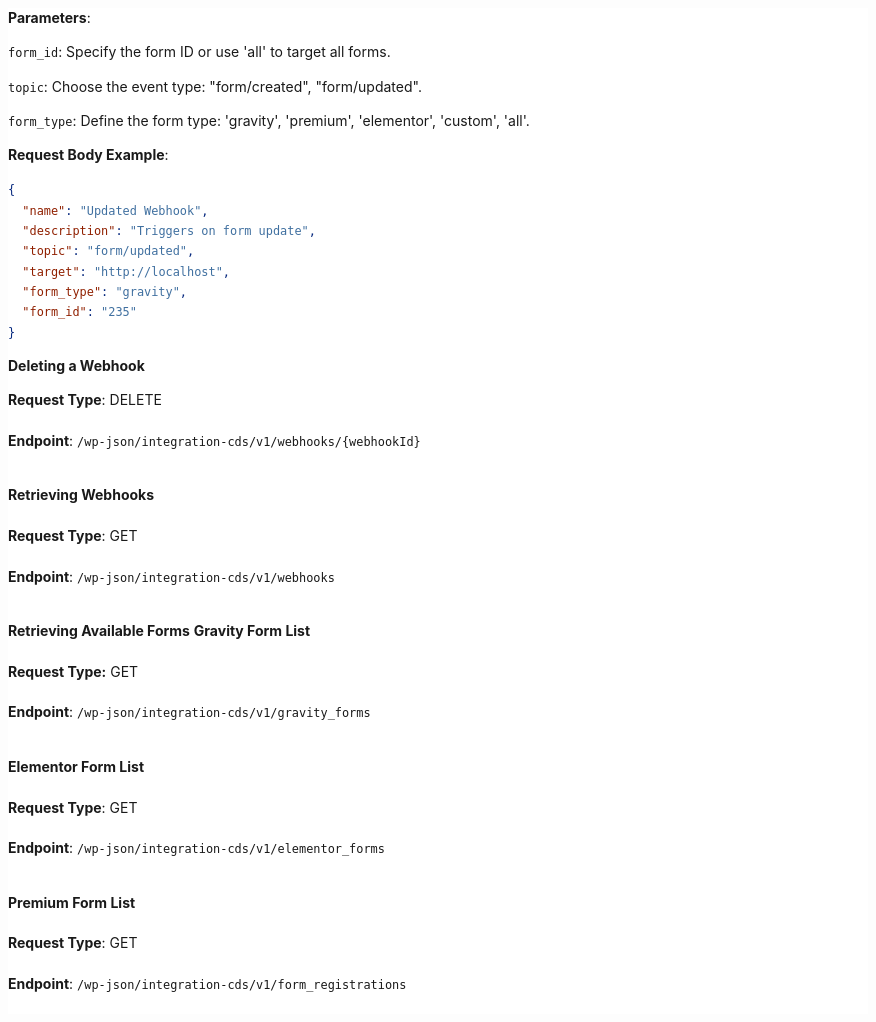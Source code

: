 **Parameters**:

`form_id`: Specify the form ID or use 'all' to target all forms.

`topic`: Choose the event type: "form/created", "form/updated".

`form_type`: Define the form type: 'gravity', 'premium', 'elementor', 'custom', 'all'.

**Request Body Example**:

```json
{
  "name": "Updated Webhook",
  "description": "Triggers on form update",
  "topic": "form/updated",
  "target": "http://localhost",
  "form_type": "gravity",
  "form_id": "235"
}
```

**Deleting a Webhook**

**Request Type**: DELETE <br></br>
**Endpoint**: `/wp-json/integration-cds/v1/webhooks/{webhookId}`<br></br>


**Retrieving Webhooks** <br></br>
**Request Type**: GET <br></br>
**Endpoint**: `/wp-json/integration-cds/v1/webhooks`<br></br>

**Retrieving Available Forms**
**Gravity Form List**<br></br>
**Request Type:** GET <br></br>
**Endpoint**: `/wp-json/integration-cds/v1/gravity_forms` <br></br>

**Elementor Form List** <br></br>
**Request Type**: GET <br></br>
**Endpoint**: `/wp-json/integration-cds/v1/elementor_forms` <br></br>

**Premium Form List** <br></br>
**Request Type**: GET <br></br>
**Endpoint**: `/wp-json/integration-cds/v1/form_registrations` <br></br>
